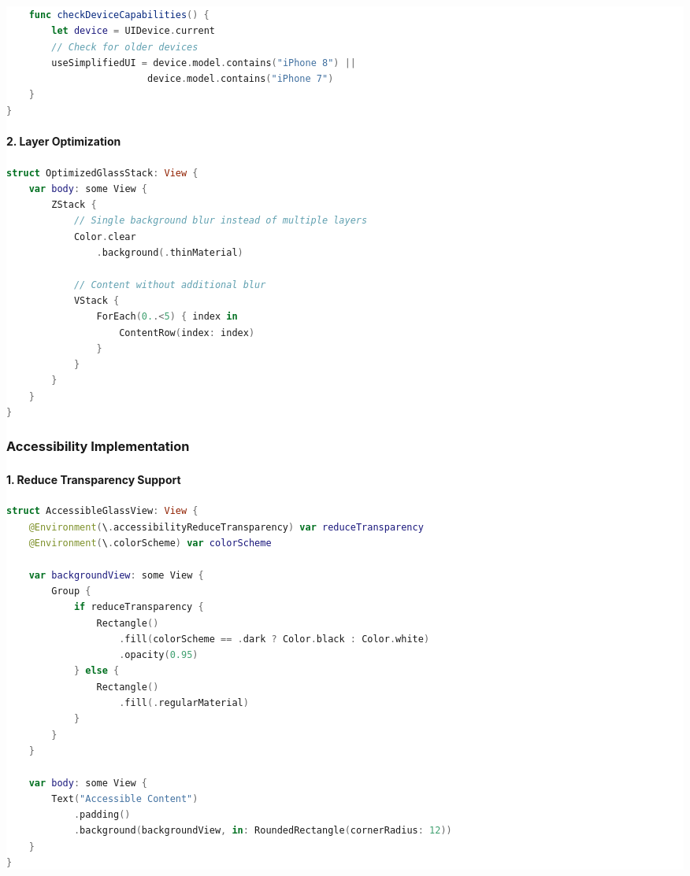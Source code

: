 ```swift
    func checkDeviceCapabilities() {
        let device = UIDevice.current
        // Check for older devices
        useSimplifiedUI = device.model.contains("iPhone 8") ||
                         device.model.contains("iPhone 7")
    }
}
```

#### 2. Layer Optimization
```swift
struct OptimizedGlassStack: View {
    var body: some View {
        ZStack {
            // Single background blur instead of multiple layers
            Color.clear
                .background(.thinMaterial)

            // Content without additional blur
            VStack {
                ForEach(0..<5) { index in
                    ContentRow(index: index)
                }
            }
        }
    }
}
```

### Accessibility Implementation

#### 1. Reduce Transparency Support
```swift
struct AccessibleGlassView: View {
    @Environment(\.accessibilityReduceTransparency) var reduceTransparency
    @Environment(\.colorScheme) var colorScheme

    var backgroundView: some View {
        Group {
            if reduceTransparency {
                Rectangle()
                    .fill(colorScheme == .dark ? Color.black : Color.white)
                    .opacity(0.95)
            } else {
                Rectangle()
                    .fill(.regularMaterial)
            }
        }
    }

    var body: some View {
        Text("Accessible Content")
            .padding()
            .background(backgroundView, in: RoundedRectangle(cornerRadius: 12))
    }
}
```
